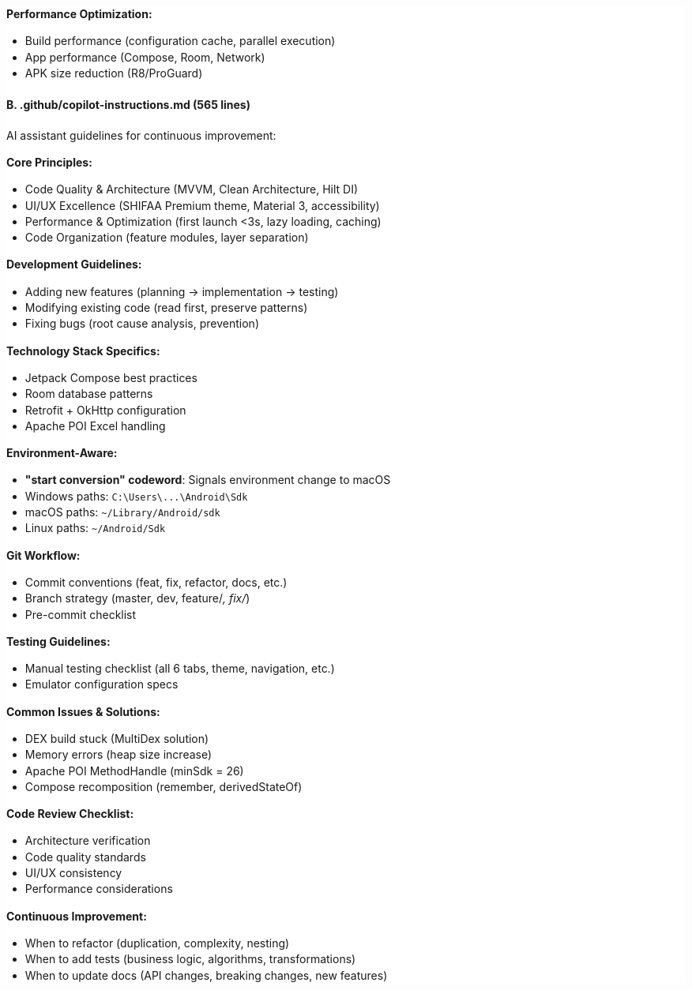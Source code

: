 **Performance Optimization:**
- Build performance (configuration cache, parallel execution)
- App performance (Compose, Room, Network)
- APK size reduction (R8/ProGuard)

#### B. **.github/copilot-instructions.md** (565 lines)
AI assistant guidelines for continuous improvement:

**Core Principles:**
- Code Quality & Architecture (MVVM, Clean Architecture, Hilt DI)
- UI/UX Excellence (SHIFAA Premium theme, Material 3, accessibility)
- Performance & Optimization (first launch <3s, lazy loading, caching)
- Code Organization (feature modules, layer separation)

**Development Guidelines:**
- Adding new features (planning → implementation → testing)
- Modifying existing code (read first, preserve patterns)
- Fixing bugs (root cause analysis, prevention)

**Technology Stack Specifics:**
- Jetpack Compose best practices
- Room database patterns
- Retrofit + OkHttp configuration
- Apache POI Excel handling

**Environment-Aware:**
- **"start conversion" codeword**: Signals environment change to macOS
- Windows paths: `C:\Users\...\Android\Sdk`
- macOS paths: `~/Library/Android/sdk`
- Linux paths: `~/Android/Sdk`

**Git Workflow:**
- Commit conventions (feat, fix, refactor, docs, etc.)
- Branch strategy (master, dev, feature/*, fix/*)
- Pre-commit checklist

**Testing Guidelines:**
- Manual testing checklist (all 6 tabs, theme, navigation, etc.)
- Emulator configuration specs

**Common Issues & Solutions:**
- DEX build stuck (MultiDex solution)
- Memory errors (heap size increase)
- Apache POI MethodHandle (minSdk = 26)
- Compose recomposition (remember, derivedStateOf)

**Code Review Checklist:**
- Architecture verification
- Code quality standards
- UI/UX consistency
- Performance considerations

**Continuous Improvement:**
- When to refactor (duplication, complexity, nesting)
- When to add tests (business logic, algorithms, transformations)
- When to update docs (API changes, breaking changes, new features)
